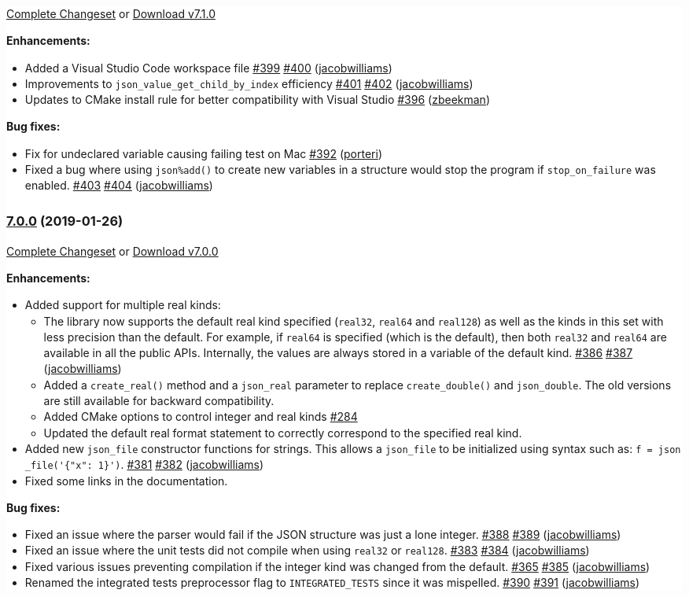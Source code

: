 [Complete Changeset](https://github.com/jacobwilliams/json-fortran/compare/7.0.0...7.1.0)
or [Download v7.1.0](https://github.com/jacobwilliams/json-fortran/releases/tag/7.1.0)

**Enhancements:**

- Added a Visual Studio Code workspace file [\#399](https://github.com/jacobwilliams/json-fortran/issues/399) [\#400](https://github.com/jacobwilliams/json-fortran/pull/400) ([jacobwilliams](https://github.com/jacobwilliams))
- Improvements to `json_value_get_child_by_index` efficiency [\#401](https://github.com/jacobwilliams/json-fortran/issues/401) [\#402](https://github.com/jacobwilliams/json-fortran/pull/402) ([jacobwilliams](https://github.com/jacobwilliams))
- Updates to CMake install rule for better compatibility with Visual Studio [\#396](https://github.com/jacobwilliams/json-fortran/pull/396) ([zbeekman](https://github.com/zbeekman))

**Bug fixes:**

- Fix for undeclared variable causing failing test on Mac [\#392](https://github.com/jacobwilliams/json-fortran/pull/392) ([porteri](https://github.com/porteri))
- Fixed a bug where using `json%add()` to create new variables in a structure would stop the program if `stop_on_failure` was enabled. [\#403](https://github.com/jacobwilliams/json-fortran/issues/403) [\#404](https://github.com/jacobwilliams/json-fortran/pull/404) ([jacobwilliams](https://github.com/jacobwilliams))

### [7.0.0](https://github.com/jacobwilliams/json-fortran/tree/7.0.0) (2019-01-26)

[Complete Changeset](https://github.com/jacobwilliams/json-fortran/compare/6.11.0...7.0.0)
or [Download v7.0.0](https://github.com/jacobwilliams/json-fortran/releases/tag/7.0.0)

**Enhancements:**

- Added support for multiple real kinds:
  * The library now supports the default real kind specified (`real32`, `real64` and `real128`) as well as the kinds in this set with less precision than the default. For example, if `real64` is specified (which is the default), then both `real32` and `real64` are available in all the public APIs. Internally, the values are always stored in a variable of the default kind. [\#386](https://github.com/jacobwilliams/json-fortran/issues/386) [\#387](https://github.com/jacobwilliams/json-fortran/pull/387) ([jacobwilliams](https://github.com/jacobwilliams))
  * Added a `create_real()` method and a `json_real` parameter to replace `create_double()` and `json_double`. The old versions are still available for backward compatibility.
  * Added CMake options to control integer and real kinds [\#284](https://github.com/jacobwilliams/json-fortran/issues/284)
  * Updated the default real format statement to correctly correspond to the specified real kind.
- Added new `json_file` constructor functions for strings. This allows a `json_file` to be initialized using syntax such as: `f = json_file('{"x": 1}')`. [\#381](https://github.com/jacobwilliams/json-fortran/issues/381) [\#382](https://github.com/jacobwilliams/json-fortran/pull/382) ([jacobwilliams](https://github.com/jacobwilliams))
- Fixed some links in the documentation.

**Bug fixes:**

- Fixed an issue where the parser would fail if the JSON structure was just a lone integer. [\#388](https://github.com/jacobwilliams/json-fortran/issues/388) [\#389](https://github.com/jacobwilliams/json-fortran/pull/389) ([jacobwilliams](https://github.com/jacobwilliams))
- Fixed an issue where the unit tests did not compile when using `real32` or `real128`. [\#383](https://github.com/jacobwilliams/json-fortran/issues/383) [\#384](https://github.com/jacobwilliams/json-fortran/pull/384) ([jacobwilliams](https://github.com/jacobwilliams))
- Fixed various issues preventing compilation if the integer kind was changed from the default. [\#365](https://github.com/jacobwilliams/json-fortran/issues/365) [\#385](https://github.com/jacobwilliams/json-fortran/pull/385) ([jacobwilliams](https://github.com/jacobwilliams))
- Renamed the integrated tests preprocessor flag to `INTEGRATED_TESTS` since it was mispelled. [\#390](https://github.com/jacobwilliams/json-fortran/issues/390) [\#391](https://github.com/jacobwilliams/json-fortran/pull/391) ([jacobwilliams](https://github.com/jacobwilliams))
